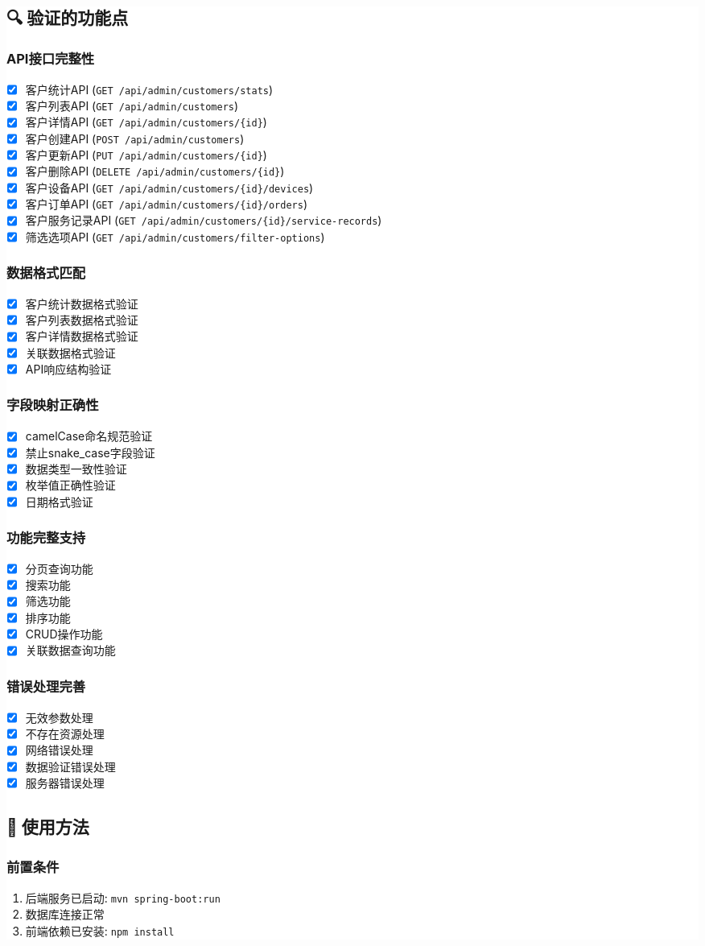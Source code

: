 ## 🔍 验证的功能点

### API接口完整性
- [x] 客户统计API (`GET /api/admin/customers/stats`)
- [x] 客户列表API (`GET /api/admin/customers`)
- [x] 客户详情API (`GET /api/admin/customers/{id}`)
- [x] 客户创建API (`POST /api/admin/customers`)
- [x] 客户更新API (`PUT /api/admin/customers/{id}`)
- [x] 客户删除API (`DELETE /api/admin/customers/{id}`)
- [x] 客户设备API (`GET /api/admin/customers/{id}/devices`)
- [x] 客户订单API (`GET /api/admin/customers/{id}/orders`)
- [x] 客户服务记录API (`GET /api/admin/customers/{id}/service-records`)
- [x] 筛选选项API (`GET /api/admin/customers/filter-options`)

### 数据格式匹配
- [x] 客户统计数据格式验证
- [x] 客户列表数据格式验证
- [x] 客户详情数据格式验证
- [x] 关联数据格式验证
- [x] API响应结构验证

### 字段映射正确性
- [x] camelCase命名规范验证
- [x] 禁止snake_case字段验证
- [x] 数据类型一致性验证
- [x] 枚举值正确性验证
- [x] 日期格式验证

### 功能完整支持
- [x] 分页查询功能
- [x] 搜索功能
- [x] 筛选功能
- [x] 排序功能
- [x] CRUD操作功能
- [x] 关联数据查询功能

### 错误处理完善
- [x] 无效参数处理
- [x] 不存在资源处理
- [x] 网络错误处理
- [x] 数据验证错误处理
- [x] 服务器错误处理

## 🚀 使用方法

### 前置条件
1. 后端服务已启动: `mvn spring-boot:run`
2. 数据库连接正常
3. 前端依赖已安装: `npm install`
